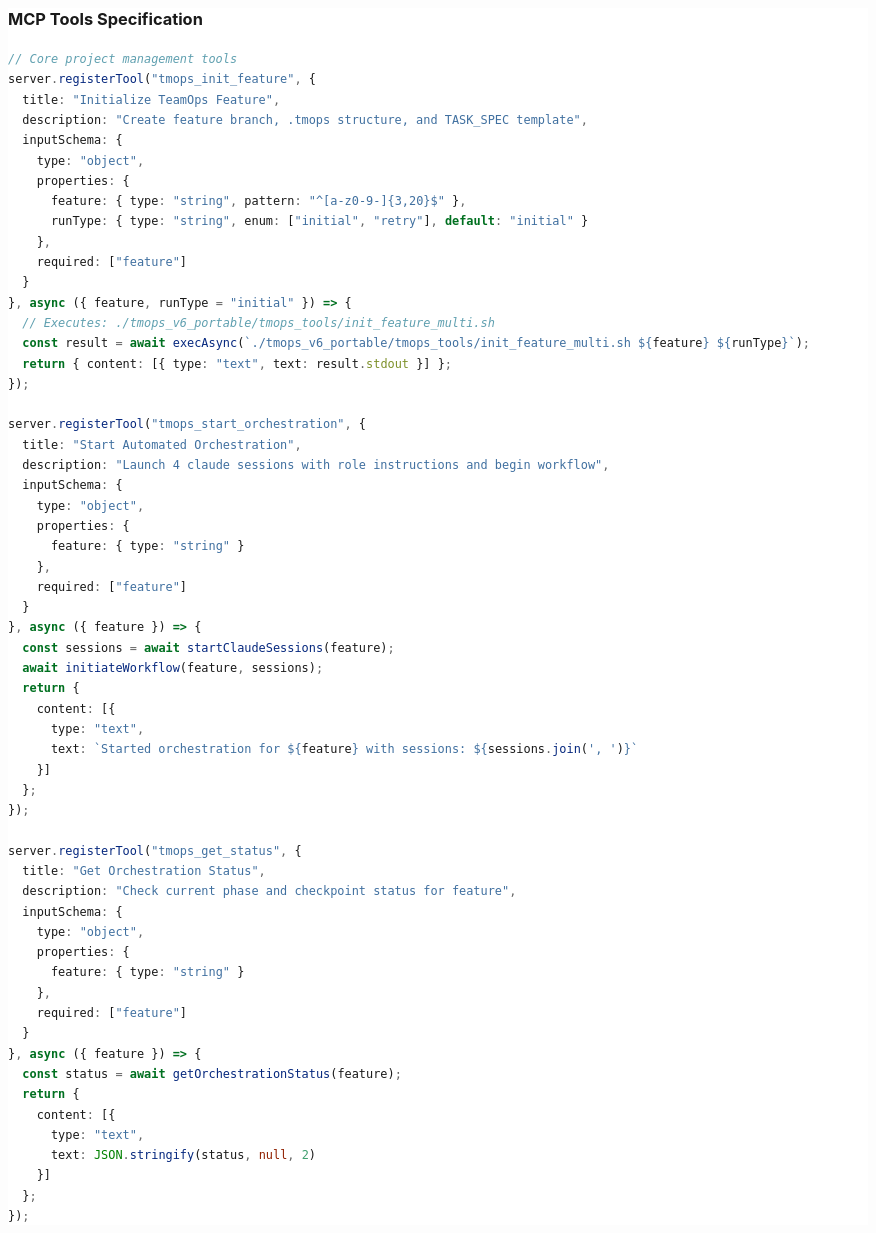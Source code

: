 ### MCP Tools Specification
```typescript
// Core project management tools
server.registerTool("tmops_init_feature", {
  title: "Initialize TeamOps Feature",
  description: "Create feature branch, .tmops structure, and TASK_SPEC template",
  inputSchema: {
    type: "object",
    properties: {
      feature: { type: "string", pattern: "^[a-z0-9-]{3,20}$" },
      runType: { type: "string", enum: ["initial", "retry"], default: "initial" }
    },
    required: ["feature"]
  }
}, async ({ feature, runType = "initial" }) => {
  // Executes: ./tmops_v6_portable/tmops_tools/init_feature_multi.sh
  const result = await execAsync(`./tmops_v6_portable/tmops_tools/init_feature_multi.sh ${feature} ${runType}`);
  return { content: [{ type: "text", text: result.stdout }] };
});

server.registerTool("tmops_start_orchestration", {
  title: "Start Automated Orchestration",
  description: "Launch 4 claude sessions with role instructions and begin workflow",
  inputSchema: {
    type: "object", 
    properties: {
      feature: { type: "string" }
    },
    required: ["feature"]
  }
}, async ({ feature }) => {
  const sessions = await startClaudeSessions(feature);
  await initiateWorkflow(feature, sessions);
  return { 
    content: [{ 
      type: "text", 
      text: `Started orchestration for ${feature} with sessions: ${sessions.join(', ')}` 
    }] 
  };
});

server.registerTool("tmops_get_status", {
  title: "Get Orchestration Status", 
  description: "Check current phase and checkpoint status for feature",
  inputSchema: {
    type: "object",
    properties: {
      feature: { type: "string" }
    },
    required: ["feature"]
  }
}, async ({ feature }) => {
  const status = await getOrchestrationStatus(feature);
  return {
    content: [{ 
      type: "text", 
      text: JSON.stringify(status, null, 2)
    }]
  };
});
```

